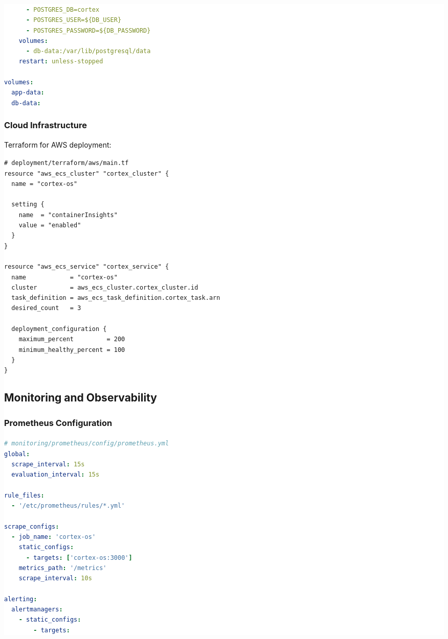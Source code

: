 ```yaml
      - POSTGRES_DB=cortex
      - POSTGRES_USER=${DB_USER}
      - POSTGRES_PASSWORD=${DB_PASSWORD}
    volumes:
      - db-data:/var/lib/postgresql/data
    restart: unless-stopped

volumes:
  app-data:
  db-data:
```

### Cloud Infrastructure

Terraform for AWS deployment:

```hcl
# deployment/terraform/aws/main.tf
resource "aws_ecs_cluster" "cortex_cluster" {
  name = "cortex-os"

  setting {
    name  = "containerInsights"
    value = "enabled"
  }
}

resource "aws_ecs_service" "cortex_service" {
  name            = "cortex-os"
  cluster         = aws_ecs_cluster.cortex_cluster.id
  task_definition = aws_ecs_task_definition.cortex_task.arn
  desired_count   = 3

  deployment_configuration {
    maximum_percent         = 200
    minimum_healthy_percent = 100
  }
}
```

## Monitoring and Observability

### Prometheus Configuration

```yaml
# monitoring/prometheus/config/prometheus.yml
global:
  scrape_interval: 15s
  evaluation_interval: 15s

rule_files:
  - '/etc/prometheus/rules/*.yml'

scrape_configs:
  - job_name: 'cortex-os'
    static_configs:
      - targets: ['cortex-os:3000']
    metrics_path: '/metrics'
    scrape_interval: 10s

alerting:
  alertmanagers:
    - static_configs:
        - targets:
```
